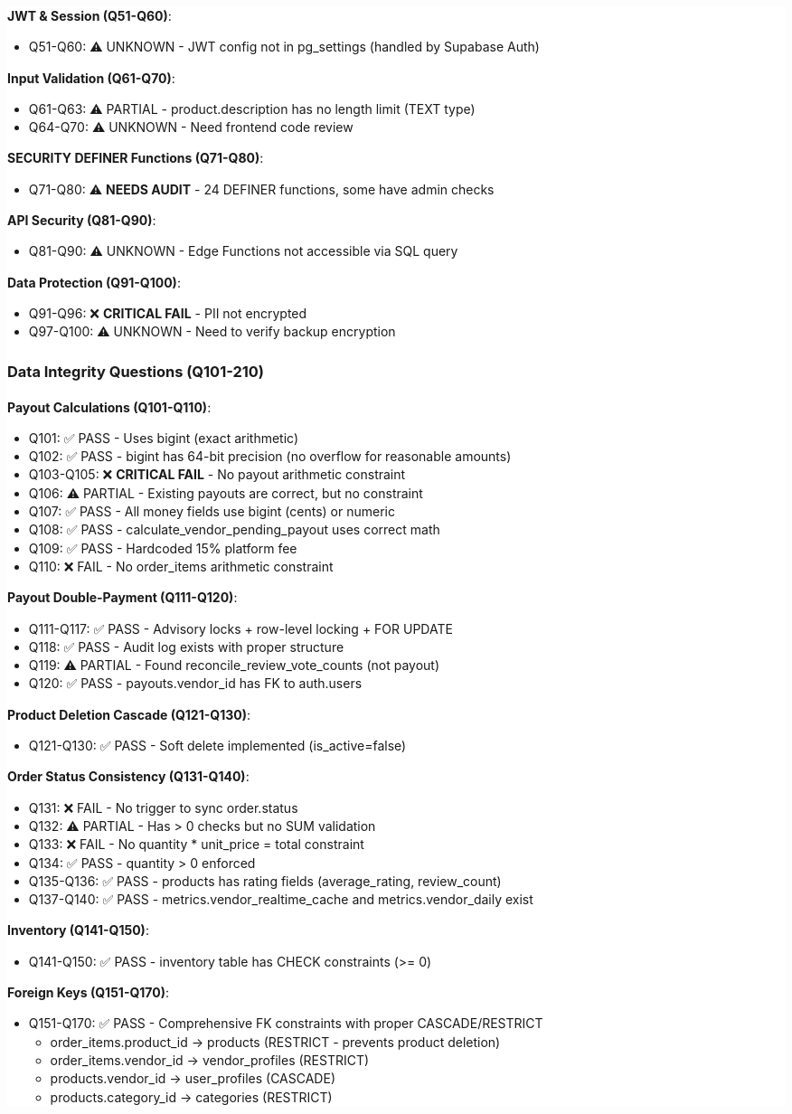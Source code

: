 **JWT & Session (Q51-Q60)**:
- Q51-Q60: ⚠️ UNKNOWN - JWT config not in pg_settings (handled by Supabase Auth)

**Input Validation (Q61-Q70)**:
- Q61-Q63: ⚠️ PARTIAL - product.description has no length limit (TEXT type)
- Q64-Q70: ⚠️ UNKNOWN - Need frontend code review

**SECURITY DEFINER Functions (Q71-Q80)**:
- Q71-Q80: ⚠️ **NEEDS AUDIT** - 24 DEFINER functions, some have admin checks

**API Security (Q81-Q90)**:
- Q81-Q90: ⚠️ UNKNOWN - Edge Functions not accessible via SQL query

**Data Protection (Q91-Q100)**:
- Q91-Q96: ❌ **CRITICAL FAIL** - PII not encrypted
- Q97-Q100: ⚠️ UNKNOWN - Need to verify backup encryption

### Data Integrity Questions (Q101-210)

**Payout Calculations (Q101-Q110)**:
- Q101: ✅ PASS - Uses bigint (exact arithmetic)
- Q102: ✅ PASS - bigint has 64-bit precision (no overflow for reasonable amounts)
- Q103-Q105: ❌ **CRITICAL FAIL** - No payout arithmetic constraint
- Q106: ⚠️ PARTIAL - Existing payouts are correct, but no constraint
- Q107: ✅ PASS - All money fields use bigint (cents) or numeric
- Q108: ✅ PASS - calculate_vendor_pending_payout uses correct math
- Q109: ✅ PASS - Hardcoded 15% platform fee
- Q110: ❌ FAIL - No order_items arithmetic constraint

**Payout Double-Payment (Q111-Q120)**:
- Q111-Q117: ✅ PASS - Advisory locks + row-level locking + FOR UPDATE
- Q118: ✅ PASS - Audit log exists with proper structure
- Q119: ⚠️ PARTIAL - Found reconcile_review_vote_counts (not payout)
- Q120: ✅ PASS - payouts.vendor_id has FK to auth.users

**Product Deletion Cascade (Q121-Q130)**:
- Q121-Q130: ✅ PASS - Soft delete implemented (is_active=false)

**Order Status Consistency (Q131-Q140)**:
- Q131: ❌ FAIL - No trigger to sync order.status
- Q132: ⚠️ PARTIAL - Has > 0 checks but no SUM validation
- Q133: ❌ FAIL - No quantity * unit_price = total constraint
- Q134: ✅ PASS - quantity > 0 enforced
- Q135-Q136: ✅ PASS - products has rating fields (average_rating, review_count)
- Q137-Q140: ✅ PASS - metrics.vendor_realtime_cache and metrics.vendor_daily exist

**Inventory (Q141-Q150)**:
- Q141-Q150: ✅ PASS - inventory table has CHECK constraints (>= 0)

**Foreign Keys (Q151-Q170)**:
- Q151-Q170: ✅ PASS - Comprehensive FK constraints with proper CASCADE/RESTRICT
  - order_items.product_id → products (RESTRICT - prevents product deletion)
  - order_items.vendor_id → vendor_profiles (RESTRICT)
  - products.vendor_id → user_profiles (CASCADE)
  - products.category_id → categories (RESTRICT)
